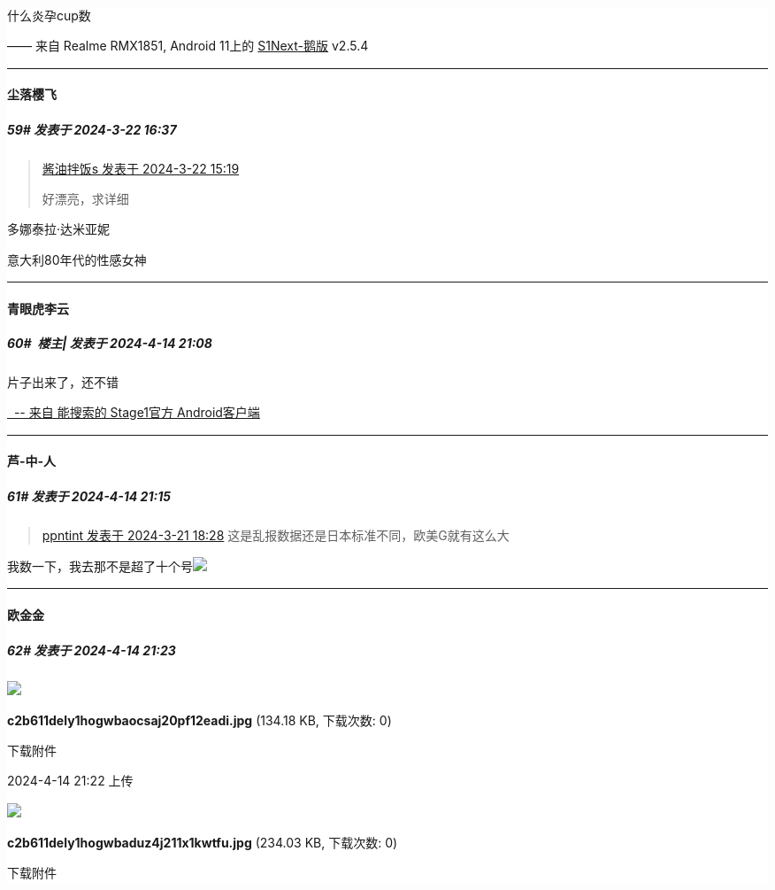 什么炎孕cup数

—— 来自 Realme RMX1851, Android 11上的 [S1Next-鹅版](https://github.com/ykrank/S1-Next/releases) v2.5.4


*****

####  尘落樱飞  
##### 59#       发表于 2024-3-22 16:37

<blockquote><a href="httphttps://bbs.saraba1st.com/2b/forum.php?mod=redirect&amp;goto=findpost&amp;pid=64336909&amp;ptid=2176483" target="_blank">酱油拌饭s 发表于 2024-3-22 15:19</a>

好漂亮，求详细</blockquote>
多娜泰拉·达米亚妮

意大利80年代的性感女神

*****

####  青眼虎李云  
##### 60#         楼主| 发表于 2024-4-14 21:08

片子出来了，还不错

[  -- 来自 能搜索的 Stage1官方 Android客户端](https://www.coolapk.com/apk/140634)


*****

####  芦-中-人  
##### 61#       发表于 2024-4-14 21:15

<blockquote><a href="httphttps://bbs.saraba1st.com/2b/forum.php?mod=redirect&amp;goto=findpost&amp;pid=64325317&amp;ptid=2176483" target="_blank">ppntint 发表于 2024-3-21 18:28</a>
这是乱报数据还是日本标准不同，欧美G就有这么大</blockquote>
我数一下，我去那不是超了十个号<img src="https://static.saraba1st.com/image/smiley/face2017/067.png" referrerpolicy="no-referrer">


*****

####  欧金金  
##### 62#       发表于 2024-4-14 21:23

<img src="https://img.saraba1st.com/forum/202404/14/212237hnt2ng9pee1znq1e.jpg" referrerpolicy="no-referrer">

<strong>c2b611dely1hogwbaocsaj20pf12eadi.jpg</strong> (134.18 KB, 下载次数: 0)

下载附件

2024-4-14 21:22 上传

<img src="https://img.saraba1st.com/forum/202404/14/212251cyky7hy22hh9xskx.jpg" referrerpolicy="no-referrer">

<strong>c2b611dely1hogwbaduz4j211x1kwtfu.jpg</strong> (234.03 KB, 下载次数: 0)

下载附件
